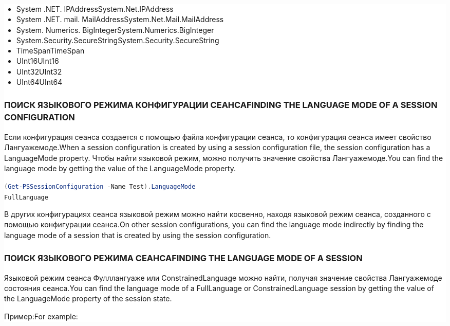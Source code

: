 - <span data-ttu-id="8bae9-212">System .NET. IPAddress</span><span class="sxs-lookup"><span data-stu-id="8bae9-212">System.Net.IPAddress</span></span>
- <span data-ttu-id="8bae9-213">System .NET. mail. MailAddress</span><span class="sxs-lookup"><span data-stu-id="8bae9-213">System.Net.Mail.MailAddress</span></span>
- <span data-ttu-id="8bae9-214">System. Numerics. BigInteger</span><span class="sxs-lookup"><span data-stu-id="8bae9-214">System.Numerics.BigInteger</span></span>
- <span data-ttu-id="8bae9-215">System.Security.SecureString</span><span class="sxs-lookup"><span data-stu-id="8bae9-215">System.Security.SecureString</span></span>
- <span data-ttu-id="8bae9-216">TimeSpan</span><span class="sxs-lookup"><span data-stu-id="8bae9-216">TimeSpan</span></span>
- <span data-ttu-id="8bae9-217">UInt16</span><span class="sxs-lookup"><span data-stu-id="8bae9-217">UInt16</span></span>
- <span data-ttu-id="8bae9-218">UInt32</span><span class="sxs-lookup"><span data-stu-id="8bae9-218">UInt32</span></span>
- <span data-ttu-id="8bae9-219">UInt64</span><span class="sxs-lookup"><span data-stu-id="8bae9-219">UInt64</span></span>

### <a name="finding-the-language-mode-of-a-session-configuration"></a><span data-ttu-id="8bae9-220">ПОИСК ЯЗЫКОВОГО РЕЖИМА КОНФИГУРАЦИИ СЕАНСА</span><span class="sxs-lookup"><span data-stu-id="8bae9-220">FINDING THE LANGUAGE MODE OF A SESSION CONFIGURATION</span></span>

<span data-ttu-id="8bae9-221">Если конфигурация сеанса создается с помощью файла конфигурации сеанса, то конфигурация сеанса имеет свойство Лангуажемоде.</span><span class="sxs-lookup"><span data-stu-id="8bae9-221">When a session configuration is created by using a session configuration file, the session configuration has a LanguageMode property.</span></span> <span data-ttu-id="8bae9-222">Чтобы найти языковой режим, можно получить значение свойства Лангуажемоде.</span><span class="sxs-lookup"><span data-stu-id="8bae9-222">You can find the language mode by getting the value of the LanguageMode property.</span></span>

```powershell
(Get-PSSessionConfiguration -Name Test).LanguageMode
FullLanguage
```

<span data-ttu-id="8bae9-223">В других конфигурациях сеанса языковой режим можно найти косвенно, находя языковой режим сеанса, созданного с помощью конфигурации сеанса.</span><span class="sxs-lookup"><span data-stu-id="8bae9-223">On other session configurations, you can find the language mode indirectly by finding the language mode of a session that is created by using the session configuration.</span></span>

### <a name="finding-the-language-mode-of-a-session"></a><span data-ttu-id="8bae9-224">ПОИСК ЯЗЫКОВОГО РЕЖИМА СЕАНСА</span><span class="sxs-lookup"><span data-stu-id="8bae9-224">FINDING THE LANGUAGE MODE OF A SESSION</span></span>

<span data-ttu-id="8bae9-225">Языковой режим сеанса Фулллангуаже или ConstrainedLanguage можно найти, получая значение свойства Лангуажемоде состояния сеанса.</span><span class="sxs-lookup"><span data-stu-id="8bae9-225">You can find the language mode of a FullLanguage or ConstrainedLanguage session by getting the value of the LanguageMode property of the session state.</span></span>

<span data-ttu-id="8bae9-226">Пример:</span><span class="sxs-lookup"><span data-stu-id="8bae9-226">For example:</span></span>
